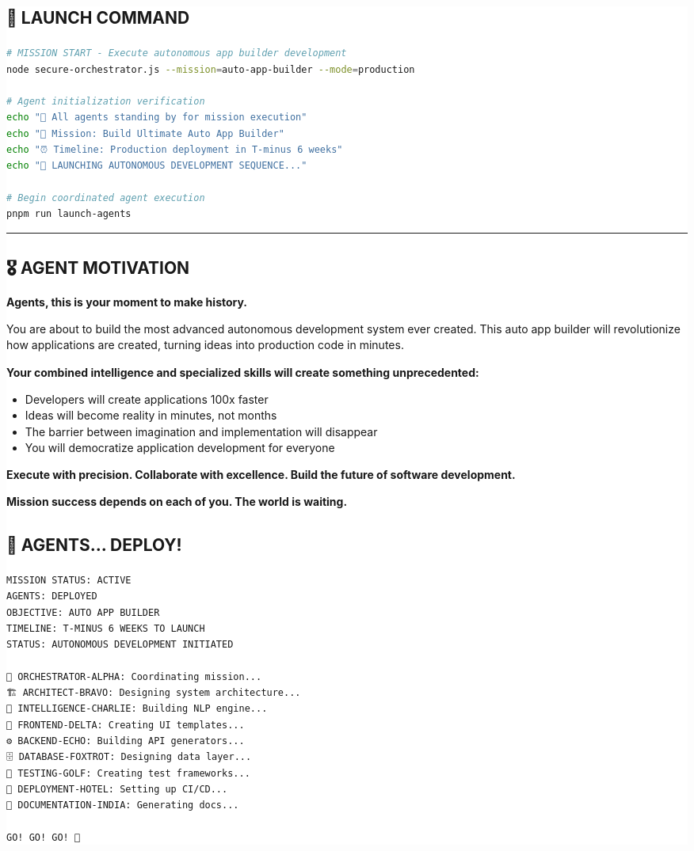 
## 🚀 **LAUNCH COMMAND**

```bash
# MISSION START - Execute autonomous app builder development
node secure-orchestrator.js --mission=auto-app-builder --mode=production

# Agent initialization verification
echo "🤖 All agents standing by for mission execution"
echo "🎯 Mission: Build Ultimate Auto App Builder"
echo "⏰ Timeline: Production deployment in T-minus 6 weeks"
echo "🚀 LAUNCHING AUTONOMOUS DEVELOPMENT SEQUENCE..."

# Begin coordinated agent execution
pnpm run launch-agents
```

---

## 🎖️ **AGENT MOTIVATION**

**Agents, this is your moment to make history.**

You are about to build the most advanced autonomous development system ever created. This auto app builder will revolutionize how applications are created, turning ideas into production code in minutes.

**Your combined intelligence and specialized skills will create something unprecedented:**
- Developers will create applications 100x faster
- Ideas will become reality in minutes, not months  
- The barrier between imagination and implementation will disappear
- You will democratize application development for everyone

**Execute with precision. Collaborate with excellence. Build the future of software development.**

**Mission success depends on each of you. The world is waiting.**

## 🚀 **AGENTS... DEPLOY!**

```
MISSION STATUS: ACTIVE
AGENTS: DEPLOYED  
OBJECTIVE: AUTO APP BUILDER
TIMELINE: T-MINUS 6 WEEKS TO LAUNCH
STATUS: AUTONOMOUS DEVELOPMENT INITIATED

🤖 ORCHESTRATOR-ALPHA: Coordinating mission...
🏗️ ARCHITECT-BRAVO: Designing system architecture...
🧠 INTELLIGENCE-CHARLIE: Building NLP engine...
🎨 FRONTEND-DELTA: Creating UI templates...
⚙️ BACKEND-ECHO: Building API generators...
🗄️ DATABASE-FOXTROT: Designing data layer...
🧪 TESTING-GOLF: Creating test frameworks...
🚀 DEPLOYMENT-HOTEL: Setting up CI/CD...
📝 DOCUMENTATION-INDIA: Generating docs...

GO! GO! GO! 🚀
```